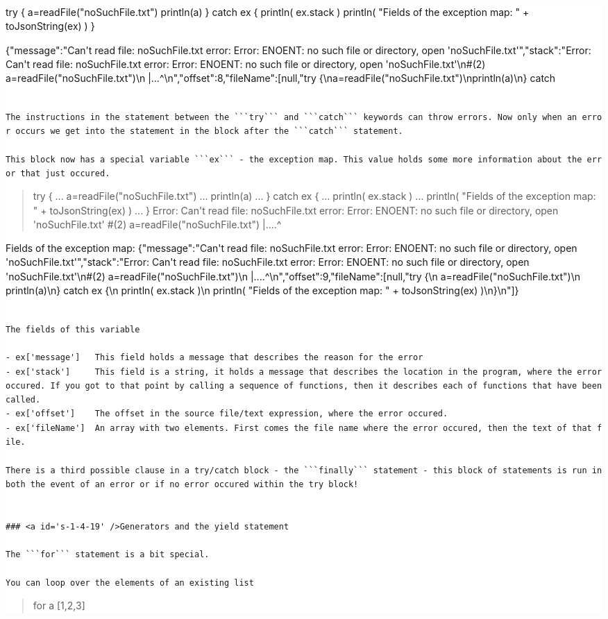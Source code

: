 try {
 a=readFile("noSuchFile.txt")
 println(a)
} catch ex {
 println( ex.stack )
 println( "Fields of the exception map: " + toJsonString(ex) )
}

{"message":"Can't read file: noSuchFile.txt error: Error: ENOENT: no such file or directory, open 'noSuchFile.txt'","stack":"Error: Can't read file: noSuchFile.txt error: Error: ENOENT: no such file or directory, open 'noSuchFile.txt'\n#(2) a=readFile(\"noSuchFile.txt\")\n   |...^\n","offset":8,"fileName":[null,"try {\na=readFile(\"noSuchFile.txt\")\nprintln(a)\n} catch
```

The instructions in the statement between the ```try``` and ```catch``` keywords can throw errors. Now only when an error occurs we get into the statement in the block after the ```catch``` statement.

This block now has a special variable ```ex``` - the exception map. This value holds some more information about the error that just occured.

```
> try {
...  a=readFile("noSuchFile.txt")
...  println(a)
... } catch ex {
...  println( ex.stack )
...  println( "Fields of the exception map: " + toJsonString(ex) )
... }
Error: Can't read file: noSuchFile.txt error: Error: ENOENT: no such file or directory, open 'noSuchFile.txt'
#(2)  a=readFile("noSuchFile.txt")
   |....^

Fields of the exception map: {"message":"Can't read file: noSuchFile.txt error: Error: ENOENT: no such file or directory, open 'noSuchFile.txt'","stack":"Error: Can't read file: noSuchFile.txt error: Error: ENOENT: no such file or directory, open 'noSuchFile.txt'\n#(2)  a=readFile(\"noSuchFile.txt\")\n   |....^\n","offset":9,"fileName":[null,"try {\n a=readFile(\"noSuchFile.txt\")\n println(a)\n} catch ex {\n println( ex.stack )\n println( \"Fields of the exception map: \" + toJsonString(ex) )\n}\n"]}

```

The fields of this variable

- ex['message']   This field holds a message that describes the reason for the error
- ex['stack']     This field is a string, it holds a message that describes the location in the program, where the error occured. If you got to that point by calling a sequence of functions, then it describes each of functions that have been called.
- ex['offset']    The offset in the source file/text expression, where the error occured.
- ex['fileName']  An array with two elements. First comes the file name where the error occured, then the text of that file.

There is a third possible clause in a try/catch block - the ```finally``` statement - this block of statements is run in both the event of an error or if no error occured within the try block!


### <a id='s-1-4-19' />Generators and the yield statement

The ```for``` statement is a bit special.

You can loop over the elements of an existing list

```
> for a [1,2,3]
